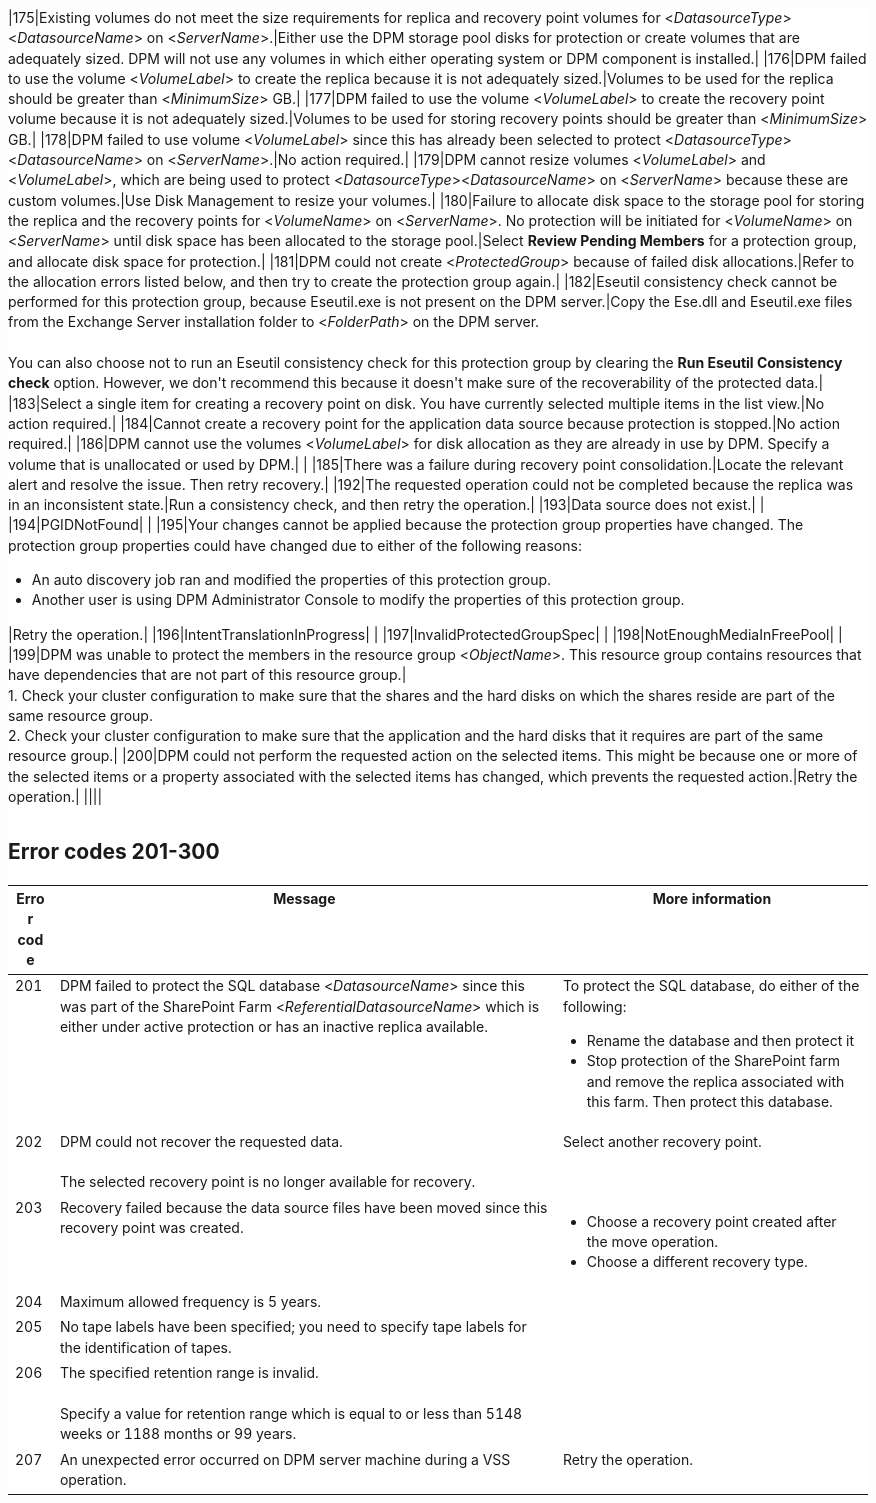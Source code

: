 |175|Existing volumes do not meet the size requirements for replica and recovery point volumes for <*DatasourceType*><*DatasourceName*> on <*ServerName*>.|Either use the DPM storage pool disks for protection or create volumes that are adequately sized. DPM will not use any volumes in which either operating system or DPM component is installed.|
|176|DPM failed to use the volume <*VolumeLabel*> to create the replica because it is not adequately sized.|Volumes to be used for the replica should be greater than <*MinimumSize*> GB.|
|177|DPM failed to use the volume <*VolumeLabel*> to create the recovery point volume because it is not adequately sized.|Volumes to be used for storing recovery points should be greater than <*MinimumSize*> GB.|
|178|DPM failed to use volume <*VolumeLabel*> since this has already been selected to protect <*DatasourceType*><*DatasourceName*> on <*ServerName*>.|No action required.|
|179|DPM cannot resize volumes <*VolumeLabel*> and <*VolumeLabel*>, which are being used to protect <*DatasourceType*><*DatasourceName*> on <*ServerName*> because these are custom volumes.|Use Disk Management to resize your volumes.|
|180|Failure to allocate disk space to the storage pool for storing the replica and the recovery points for <*VolumeName*> on <*ServerName*>. No protection will be initiated for <*VolumeName*> on <*ServerName*> until disk space has been allocated to the storage pool.|Select **Review Pending Members** for a protection group, and allocate disk space for protection.|
|181|DPM could not create <*ProtectedGroup*> because of failed disk allocations.|Refer to the allocation errors listed below, and then try to create the protection group again.|
|182|Eseutil consistency check cannot be performed for this protection group, because Eseutil.exe is not present on the DPM server.|Copy the Ese.dll and Eseutil.exe files from the Exchange Server installation folder to <*FolderPath*> on the DPM server.<br/><br/>You can also choose not to run an Eseutil consistency check for this protection group by clearing the **Run Eseutil Consistency check** option. However, we don't recommend this because it doesn't make sure of the recoverability of the protected data.|
|183|Select a single item for creating a recovery point on disk. You have currently selected multiple items in the list view.|No action required.|
|184|Cannot create a recovery point for the application data source because protection is stopped.|No action required.|
|186|DPM cannot use the volumes <*VolumeLabel*> for disk allocation as they are already in use by DPM. Specify a volume that is unallocated or used by DPM.| |
|185|There was a failure during recovery point consolidation.|Locate the relevant alert and resolve the issue. Then retry recovery.|
|192|The requested operation could not be completed because the replica was in an inconsistent state.|Run a consistency check, and then retry the operation.|
|193|Data source does not exist.| |
|194|PGIDNotFound| |
|195|Your changes cannot be applied because the protection group properties have changed. The protection group properties could have changed due to either of the following reasons:<ul><li>An auto discovery job ran and modified the properties of this protection group.</li><li>Another user is using DPM Administrator Console to modify the properties of this protection group.</li></ul>|Retry the operation.|
|196|IntentTranslationInProgress| |
|197|InvalidProtectedGroupSpec| |
|198|NotEnoughMediaInFreePool| |
|199|DPM was unable to protect the members in the resource group <*ObjectName*>. This resource group contains resources that have dependencies that are not part of this resource group.|<br/>1. Check your cluster configuration to make sure that the shares and the hard disks on which the shares reside are part of the same resource group.<br/>2. Check your cluster configuration to make sure that the application and the hard disks that it requires are part of the same resource group.|
|200|DPM could not perform the requested action on the selected items. This might be because one or more of the selected items or a property associated with the selected items has changed, which prevents the requested action.|Retry the operation.|
||||

## Error codes 201-300

|Error code|Message|More information|
|---|---|---|
|201|DPM failed to protect the SQL database <*DatasourceName*> since this was part of the SharePoint Farm <*ReferentialDatasourceName*> which is either under active protection or has an inactive replica available.|To protect the SQL database, do either of the following: <ul><li> Rename the database and then protect it</li><li>Stop protection of the SharePoint farm and remove the replica associated with this farm. Then protect this database.</li></ul>|
|202|DPM could not recover the requested data.<br/><br/> The selected recovery point is no longer available for recovery.|Select another recovery point.|
|203|Recovery failed because the data source files have been moved since this recovery point was created.|<ul><li>Choose a recovery point created after the move operation.</li><li>Choose a different recovery type.</li></ul>|
|204|Maximum allowed frequency is 5 years.| |
|205|No tape labels have been specified; you need to specify tape labels for the identification of tapes.| |
|206|The specified retention range is invalid. <br/><br/>Specify a value for retention range which is equal to or less than 5148 weeks or 1188 months or 99 years.| |
|207|An unexpected error occurred on DPM server machine during a VSS operation.|Retry the operation.|